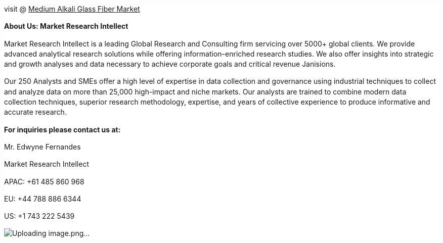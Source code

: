 visit&nbsp;@</strong>&nbsp;</span><span class="font-[700]"><a href="https://www.marketresearchintellect.com/product/medium-alkali-glass-fiber-market/?utm_source=Linkedin&utm_medium=846" target="_blank" data-tracking-control-name="article-ssr-frontend-pulse_little-text-block" data-tracking-will-navigate="" data-test-link="">Medium Alkali Glass Fiber Market</a></span></p><p><strong><span class="font-[700]">About Us: Market Research Intellect</span></strong></p><p><span class="">Market Research Intellect is a leading Global Research and Consulting firm servicing over 5000+ global clients. We provide advanced analytical research solutions while offering information-enriched research studies.&nbsp;</span>We also offer insights into strategic and growth analyses and data necessary to achieve corporate goals and critical revenue Janisions.</p><p><span class="">Our 250 Analysts and SMEs offer a high level of expertise in data collection and governance using industrial techniques to collect and analyze data on more than 25,000 high-impact and niche markets. Our analysts are trained to combine modern data collection techniques, superior research methodology, expertise, and years of collective experience to produce informative and accurate research.</span></p><p><strong>For inquiries please contact us at:</strong></p><p>Mr. Edwyne Fernandes</p><p>Market Research Intellect</p><p>APAC: +61 485 860 968</p><p>EU: +44 788 886 6344</p><p>US: +1 743 222 5439</p>
![Uploading image.png…]()
